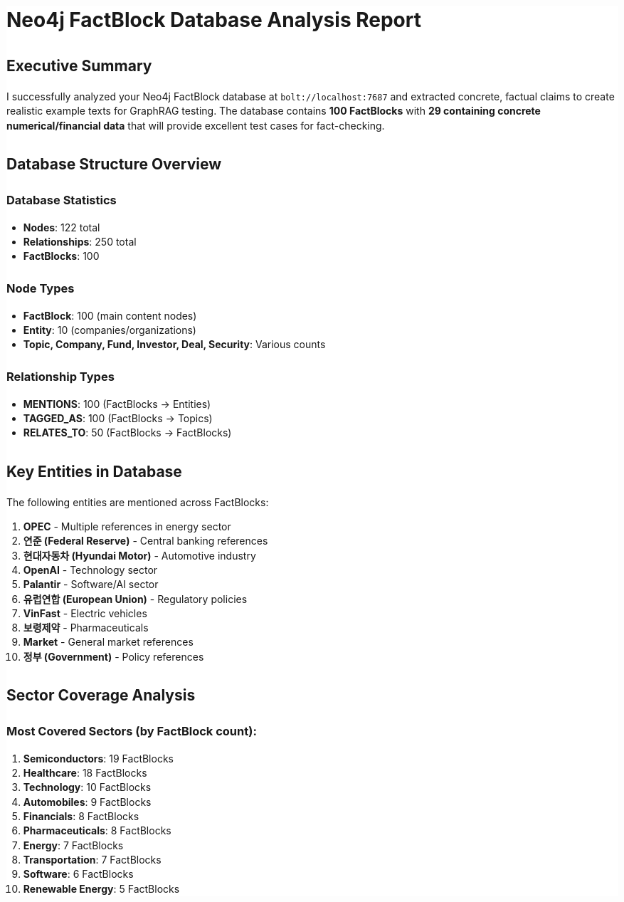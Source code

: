 # Neo4j FactBlock Database Analysis Report

## Executive Summary

I successfully analyzed your Neo4j FactBlock database at `bolt://localhost:7687` and extracted concrete, factual claims to create realistic example texts for GraphRAG testing. The database contains **100 FactBlocks** with **29 containing concrete numerical/financial data** that will provide excellent test cases for fact-checking.

## Database Structure Overview

### Database Statistics
- **Nodes**: 122 total
- **Relationships**: 250 total
- **FactBlocks**: 100

### Node Types
- **FactBlock**: 100 (main content nodes)
- **Entity**: 10 (companies/organizations)
- **Topic, Company, Fund, Investor, Deal, Security**: Various counts

### Relationship Types
- **MENTIONS**: 100 (FactBlocks → Entities)
- **TAGGED_AS**: 100 (FactBlocks → Topics)
- **RELATES_TO**: 50 (FactBlocks → FactBlocks)

## Key Entities in Database

The following entities are mentioned across FactBlocks:
1. **OPEC** - Multiple references in energy sector
2. **연준 (Federal Reserve)** - Central banking references
3. **현대자동차 (Hyundai Motor)** - Automotive industry
4. **OpenAI** - Technology sector
5. **Palantir** - Software/AI sector
6. **유럽연합 (European Union)** - Regulatory policies
7. **VinFast** - Electric vehicles
8. **보령제약** - Pharmaceuticals
9. **Market** - General market references
10. **정부 (Government)** - Policy references

## Sector Coverage Analysis

### Most Covered Sectors (by FactBlock count):
1. **Semiconductors**: 19 FactBlocks
2. **Healthcare**: 18 FactBlocks  
3. **Technology**: 10 FactBlocks
4. **Automobiles**: 9 FactBlocks
5. **Financials**: 8 FactBlocks
6. **Pharmaceuticals**: 8 FactBlocks
7. **Energy**: 7 FactBlocks
8. **Transportation**: 7 FactBlocks
9. **Software**: 6 FactBlocks
10. **Renewable Energy**: 5 FactBlocks
